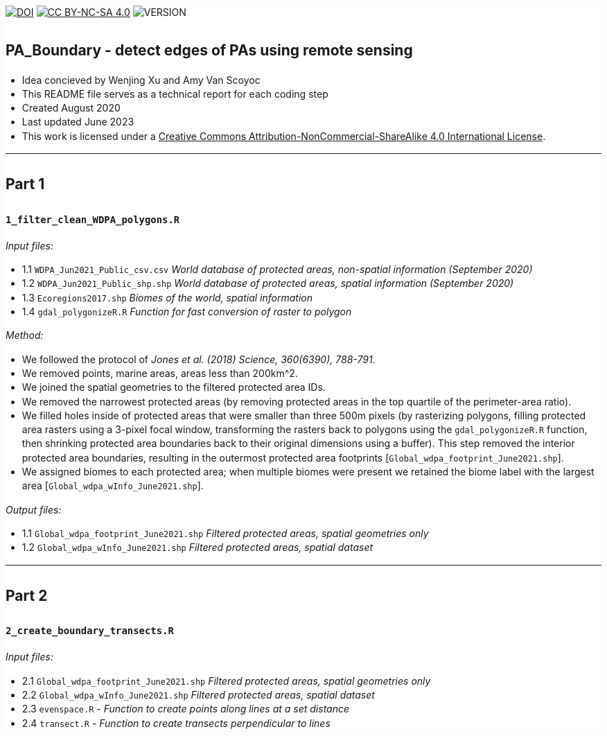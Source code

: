 [![DOI](https://zenodo.org/badge/294547191.svg)](https://zenodo.org/badge/latestdoi/294547191) 
[![CC BY-NC-SA 4.0][cc-by-nc-sa-shield]][cc-by-nc-sa]
![VERSION](https://badgen.net/static/Version/1.0.0-beta.1/orange)

## PA_Boundary - detect edges of PAs using remote sensing 
- Idea concieved by Wenjing Xu and Amy Van Scoyoc
- This README file serves as a technical report for each coding step
- Created August 2020
- Last updated June 2023
- This work is licensed under a
[Creative Commons Attribution-NonCommercial-ShareAlike 4.0 International License][cc-by-nc-sa].
_____________

## **Part 1**
### **`1_filter_clean_WDPA_polygons.R`**

*Input files:*
- 1.1 `WDPA_Jun2021_Public_csv.csv` _World database of protected areas, non-spatial information (September 2020)_
- 1.2 `WDPA_Jun2021_Public_shp.shp` _World database of protected areas, spatial information (September 2020)_
- 1.3 `Ecoregions2017.shp` _Biomes of the world, spatial information_
- 1.4 `gdal_polygonizeR.R` _Function for fast conversion of raster to polygon_

*Method:*
- We followed the protocol of _Jones et al. (2018) Science, 360(6390), 788-791_.
- We removed points, marine areas, areas less than 200km^2. 
- We joined the spatial geometries to the filtered protected area IDs. 
- We removed the narrowest protected areas (by removing protected areas in the top quartile of the perimeter-area ratio). 
- We filled holes inside of protected areas that were smaller than three 500m pixels (by rasterizing polygons, filling protected area rasters using a 3-pixel focal window, transforming the rasters back to polygons using the `gdal_polygonizeR.R` function, then shrinking protected area boundaries back to their original dimensions using a buffer). This step removed the interior protected area boundaries, resulting in the outermost protected area footprints [`Global_wdpa_footprint_June2021.shp`]. 
- We assigned biomes to each protected area; when multiple biomes were present we retained the biome label with the largest area [`Global_wdpa_wInfo_June2021.shp`].   

*Output files:*
- 1.1 `Global_wdpa_footprint_June2021.shp` _Filtered protected areas, spatial geometries only_
- 1.2 `Global_wdpa_wInfo_June2021.shp` _Filtered protected areas, spatial dataset_

_____________

## **Part 2**
### **`2_create_boundary_transects.R`**

*Input files:*
- 2.1 `Global_wdpa_footprint_June2021.shp` _Filtered protected areas, spatial geometries only_
- 2.2 `Global_wdpa_wInfo_June2021.shp` _Filtered protected areas, spatial dataset_
- 2.3 `evenspace.R` - _Function to create points along lines at a set distance_
- 2.4 `transect.R` - _Function to create transects perpendicular to lines_


[cc-by-nc-sa]: http://creativecommons.org/licenses/by-nc-sa/4.0/
[cc-by-nc-sa-shield]: https://img.shields.io/badge/License-CC%20BY--NC--SA%204.0-lightgrey.svg
[cc-by-nc-sa-image]: https://licensebuttons.net/l/by-nc-sa/4.0/88x31.png
